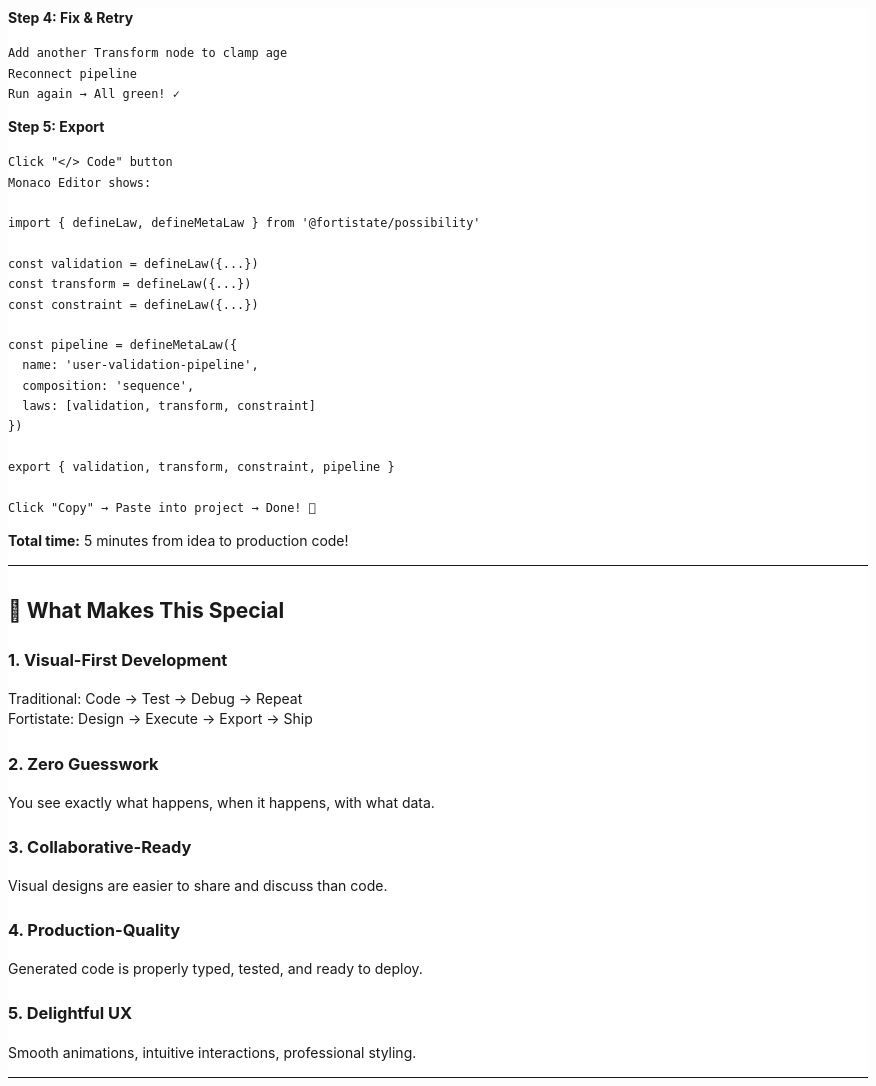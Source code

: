 **Step 4: Fix & Retry**
```
Add another Transform node to clamp age
Reconnect pipeline
Run again → All green! ✓
```

**Step 5: Export**
```
Click "</> Code" button
Monaco Editor shows:

import { defineLaw, defineMetaLaw } from '@fortistate/possibility'

const validation = defineLaw({...})
const transform = defineLaw({...})
const constraint = defineLaw({...})

const pipeline = defineMetaLaw({
  name: 'user-validation-pipeline',
  composition: 'sequence',
  laws: [validation, transform, constraint]
})

export { validation, transform, constraint, pipeline }

Click "Copy" → Paste into project → Done! 🚀
```

**Total time:** 5 minutes from idea to production code!

---

## 💎 What Makes This Special

### 1. Visual-First Development
Traditional: Code → Test → Debug → Repeat  
Fortistate: Design → Execute → Export → Ship

### 2. Zero Guesswork
You see exactly what happens, when it happens, with what data.

### 3. Collaborative-Ready
Visual designs are easier to share and discuss than code.

### 4. Production-Quality
Generated code is properly typed, tested, and ready to deploy.

### 5. Delightful UX
Smooth animations, intuitive interactions, professional styling.

---
